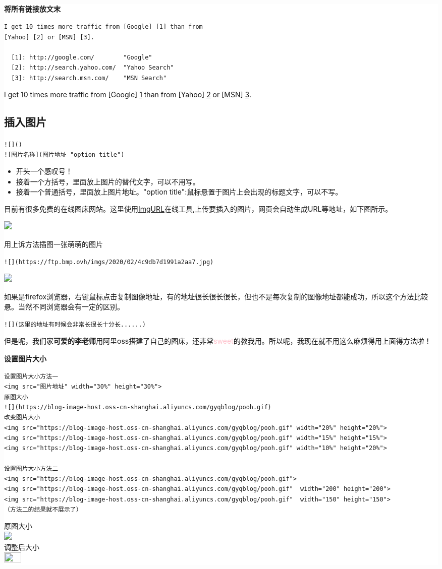 **将所有链接放文末**
```   
I get 10 times more traffic from [Google] [1] than from
[Yahoo] [2] or [MSN] [3].

  [1]: http://google.com/        "Google"
  [2]: http://search.yahoo.com/  "Yahoo Search"
  [3]: http://search.msn.com/    "MSN Search"
```
I get 10 times more traffic from [Google] [1] than from
[Yahoo] [2] or [MSN] [3].

  [1]: http://google.com/        "Google"
  [2]: http://search.yahoo.com/  "Yahoo Search"
  [3]: http://search.msn.com/    "MSN Search"
  

## 插入图片   
```
![]()
![图片名称](图片地址 "option title")
```  
+ 开头一个感叹号！
+ 接着一个方括号，里面放上图片的替代文字，可以不用写。
+ 接着一个普通括号，里面放上图片地址。"option title":鼠标悬置于图片上会出现的标题文字，可以不写。 

目前有很多免费的在线图床网站。这里使用[ImgURL](https://imgurl.org/)在线工具,上传要插入的图片，网页会自动生成URL等地址，如下图所示。 

![](https://ftp.bmp.ovh/imgs/2020/02/160e2425ef881f4f.jpg)

用上诉方法插图一张萌萌的图片
```
![](https://ftp.bmp.ovh/imgs/2020/02/4c9db7d1991a2aa7.jpg)
``` 
![](https://ftp.bmp.ovh/imgs/2020/02/4c9db7d1991a2aa7.jpg)  


 
如果是firefox浏览器，右键鼠标点击复制图像地址，有的地址很长很长很长，但也不是每次复制的图像地址都能成功，所以这个方法比较悬。当然不同浏览器会有一定的区别。 
```
![](这里的地址有时候会非常长很长十分长......)
```   
但是呢，我们家**可爱的李老师**用阿里oss搭建了自己的图床，还非常<font color=pink>sweet</font>的教我用。所以呢，我现在就不用这么麻烦得用上面得方法啦！
   
**设置图片大小**    
```  
设置图片大小方法一
<img src="图片地址" width="30%" height="30%">  
原图大小  
![](https://blog-image-host.oss-cn-shanghai.aliyuncs.com/gyqblog/pooh.gif)  
改变图片大小  
<img src="https://blog-image-host.oss-cn-shanghai.aliyuncs.com/gyqblog/pooh.gif" width="20%" height="20%">
<img src="https://blog-image-host.oss-cn-shanghai.aliyuncs.com/gyqblog/pooh.gif" width="15%" height="15%"> 
<img src="https://blog-image-host.oss-cn-shanghai.aliyuncs.com/gyqblog/pooh.gif" width="10%" height="20%">  

设置图片大小方法二
<img src="https://blog-image-host.oss-cn-shanghai.aliyuncs.com/gyqblog/pooh.gif">   
<img src="https://blog-image-host.oss-cn-shanghai.aliyuncs.com/gyqblog/pooh.gif"  width="200" height="200">   
<img src="https://blog-image-host.oss-cn-shanghai.aliyuncs.com/gyqblog/pooh.gif"  width="150" height="150">  
（方法二的结果就不展示了）
```  
原图大小  
![](https://blog-image-host.oss-cn-shanghai.aliyuncs.com/gyqblog/pooh.gif)    
调整后大小   
<img src="https://blog-image-host.oss-cn-shanghai.aliyuncs.com/gyqblog/pooh.gif" width="20%" height="20%">

[李老师]: https://lzqblog.top/2020-01-31/%E4%B8%AA%E4%BA%BA%E5%8D%9A%E5%AE%A2%E6%90%AD%E5%BB%BA%E7%AE%80%E6%98%8E%E6%95%99%E7%A8%8B-%E7%89%B9%E4%BE%9B%E7%89%88/#more    
[李老师]: https://lzqblog.top/2020-01-31/%E4%B8%AA%E4%BA%BA%E5%8D%9A%E5%AE%A2%E6%90%AD%E5%BB%BA%E7%AE%80%E6%98%8E%E6%95%99%E7%A8%8B-%E7%89%B9%E4%BE%9B%E7%89%88/#more     